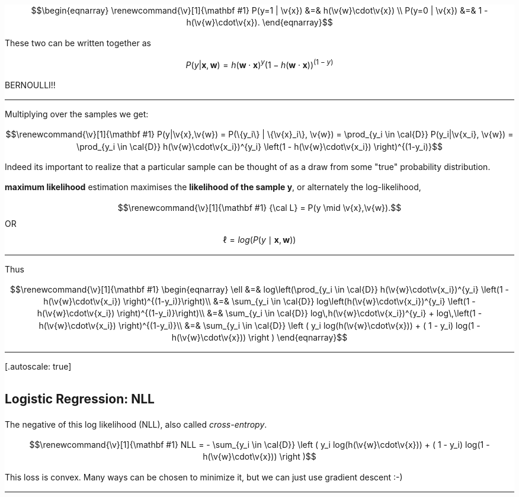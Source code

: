$$\begin{eqnarray}
\renewcommand{\v}[1]{\mathbf #1}
P(y=1 | \v{x}) &=& h(\v{w}\cdot\v{x}) \\
P(y=0 | \v{x}) &=& 1 - h(\v{w}\cdot\v{x}).
\end{eqnarray}$$

These two can be written together as

$$\renewcommand{\v}[1]{\mathbf #1} P(y|\v{x}, \v{w}) = h(\v{w}\cdot\v{x})^y \left(1 - h(\v{w}\cdot\v{x}) \right)^{(1-y)} $$

BERNOULLI!!

---

Multiplying over the samples we get:

$$\renewcommand{\v}[1]{\mathbf #1} P(y|\v{x},\v{w}) = P(\{y_i\} | \{\v{x}_i\}, \v{w}) = \prod_{y_i \in \cal{D}} P(y_i|\v{x_i}, \v{w}) = \prod_{y_i \in \cal{D}} h(\v{w}\cdot\v{x_i})^{y_i} \left(1 - h(\v{w}\cdot\v{x_i}) \right)^{(1-y_i)}$$

Indeed its important to realize that a particular sample can be thought of as a draw from some "true" probability distribution.

 **maximum likelihood** estimation maximises the **likelihood of the sample y**, or alternately the log-likelihood,

$$\renewcommand{\v}[1]{\mathbf #1} {\cal L} = P(y \mid \v{x},\v{w}).$$ OR $$\renewcommand{\v}[1]{\mathbf #1} \ell = log(P(y \mid \v{x},\v{w}))$$

---

Thus

$$\renewcommand{\v}[1]{\mathbf #1} \begin{eqnarray}
\ell &=& log\left(\prod_{y_i \in \cal{D}} h(\v{w}\cdot\v{x_i})^{y_i} \left(1 - h(\v{w}\cdot\v{x_i}) \right)^{(1-y_i)}\right)\\
                  &=& \sum_{y_i \in \cal{D}} log\left(h(\v{w}\cdot\v{x_i})^{y_i} \left(1 - h(\v{w}\cdot\v{x_i}) \right)^{(1-y_i)}\right)\\
                  &=& \sum_{y_i \in \cal{D}} log\,h(\v{w}\cdot\v{x_i})^{y_i} + log\,\left(1 - h(\v{w}\cdot\v{x_i}) \right)^{(1-y_i)}\\
                  &=& \sum_{y_i \in \cal{D}} \left ( y_i log(h(\v{w}\cdot\v{x})) + ( 1 - y_i) log(1 - h(\v{w}\cdot\v{x})) \right )
\end{eqnarray}$$

---
[.autoscale: true]

## Logistic Regression: NLL

The negative of this log likelihood (NLL), also called *cross-entropy*.

$$\renewcommand{\v}[1]{\mathbf #1} NLL = - \sum_{y_i \in \cal{D}} \left ( y_i log(h(\v{w}\cdot\v{x})) + ( 1 - y_i) log(1 - h(\v{w}\cdot\v{x})) \right )$$

This loss is convex. Many ways can be chosen to minimize it, but we can just use gradient descent :-)

---
